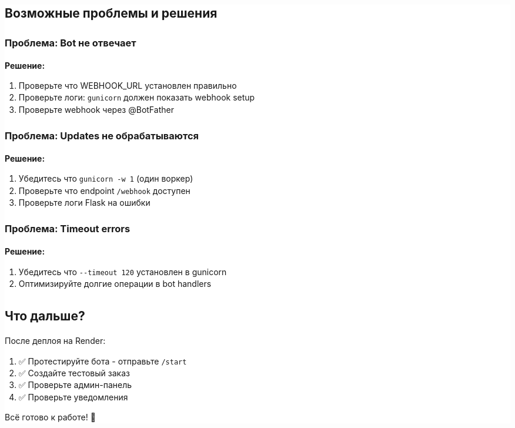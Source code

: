 ## Возможные проблемы и решения

### Проблема: Bot не отвечает
**Решение:**
1. Проверьте что WEBHOOK_URL установлен правильно
2. Проверьте логи: `gunicorn` должен показать webhook setup
3. Проверьте webhook через @BotFather

### Проблема: Updates не обрабатываются
**Решение:**
1. Убедитесь что `gunicorn -w 1` (один воркер)
2. Проверьте что endpoint `/webhook` доступен
3. Проверьте логи Flask на ошибки

### Проблема: Timeout errors
**Решение:**
1. Убедитесь что `--timeout 120` установлен в gunicorn
2. Оптимизируйте долгие операции в bot handlers

## Что дальше?

После деплоя на Render:
1. ✅ Протестируйте бота - отправьте `/start`
2. ✅ Создайте тестовый заказ
3. ✅ Проверьте админ-панель
4. ✅ Проверьте уведомления

Всё готово к работе! 🎉
